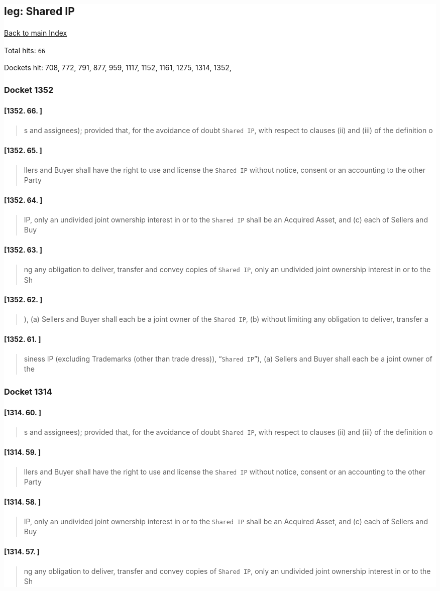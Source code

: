 
## leg: Shared IP

[Back to main Index](README.md)

Total hits: `66`

Dockets hit: 708, 772, 791, 877, 959, 1117, 1152, 1161, 1275, 1314, 1352, 

### Docket 1352

#### [1352. 66. ]
> s and assignees\); provided that, for the avoidance of doubt `Shared IP`, with respect to clauses \(ii\) and \(iii\) of the definition o

#### [1352. 65. ]
> llers and Buyer shall have the right to use and license the `Shared IP` without notice, consent or an accounting to the other Party

#### [1352. 64. ]
> IP, only an undivided joint ownership interest in or to the `Shared IP` shall be an Acquired Asset, and \(c\) each of Sellers and Buy

#### [1352. 63. ]
> ng any obligation to deliver, transfer and convey copies of `Shared IP`, only an undivided joint ownership interest in or to the Sh

#### [1352. 62. ]
> \), \(a\) Sellers and Buyer shall each be a joint owner of the `Shared IP`, \(b\) without limiting any obligation to deliver, transfer a

#### [1352. 61. ]
> siness IP \(excluding Trademarks \(other than trade dress\)\), “`Shared IP`”\), \(a\) Sellers and Buyer shall each be a joint owner of the

### Docket 1314

#### [1314. 60. ]
> s and assignees\); provided that, for the avoidance of doubt `Shared IP`, with respect to clauses \(ii\) and \(iii\) of the definition o

#### [1314. 59. ]
> llers and Buyer shall have the right to use and license the `Shared IP` without notice, consent or an accounting to the other Party

#### [1314. 58. ]
> IP, only an undivided joint ownership interest in or to the `Shared IP` shall be an Acquired Asset, and \(c\) each of Sellers and Buy

#### [1314. 57. ]
> ng any obligation to deliver, transfer and convey copies of `Shared IP`, only an undivided joint ownership interest in or to the Sh
